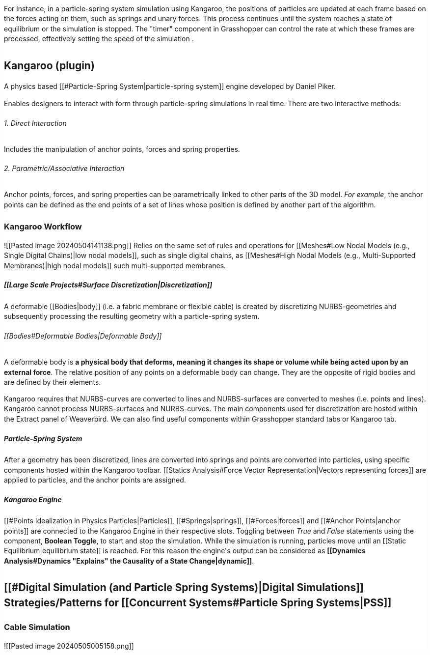 For instance, in a particle-spring system simulation using Kangaroo, the positions of particles are updated at each frame based on the forces acting on them, such as springs and unary forces. 
	This process continues until the system reaches a state of equilibrium or the simulation is stopped. 
		The "timer" component in Grasshopper can control the rate at which these frames are processed, effectively setting the speed of the simulation​​​​ .
## Kangaroo (plugin)
A physics based [[#Particle-Spring System|particle-spring system]] engine developed by Daniel Piker.

Enables designers to interact with form through particle-spring simulations in real time. 
There are two interactive methods:
###### 1. Direct Interaction
Includes the manipulation of anchor points, forces and spring properties.
###### 2. Parametric/Associative Interaction
Anchor points, forces, and spring properties can be parametrically linked to other parts of the 3D model.
	*For example*, the anchor points can be defined as the end points of a set of lines whose position is defined by another part of the algorithm. 
### Kangaroo Workflow
![[Pasted image 20240504141138.png]]
Relies on the same set of rules and operations for [[Meshes#Low Nodal Models (e.g., Single Digital Chains)|low nodal models]], such as single digital chains, as [[Meshes#High Nodal Models (e.g., Multi-Supported Membranes)|high nodal models]] such multi-supported membranes.
##### [[Large Scale Projects#Surface Discretization|Discretization]]
A deformable [[Bodies|body]] (i.e. a fabric membrane or flexible cable) is created by discretizing NURBS-geometries and subsequently processing the resulting geometry with a particle-spring system.
###### [[Bodies#Deformable Bodies|Deformable Body]]
A deformable body is **a physical body that deforms, meaning it changes its shape or volume while being acted upon by an external force**. 
	The relative position of any points on a deformable body can change. 
		They are the opposite of rigid bodies and are defined by their elements.

Kangaroo requires that NURBS-curves are converted to lines and NURBS-surfaces are converted to meshes (i.e. points and lines). 
	Kangaroo cannot process NURBS-surfaces and NURBS-curves. 
		The main components used for discretization are hosted within the Extract panel of Weaverbird. 
			We can also find useful components within Grasshopper standard tabs or Kangaroo tab.
##### Particle-Spring System
After a geometry has been discretized, lines are converted into springs and points are converted into particles, using specific components hosted within the Kangaroo toolbar.
	[[Statics Analysis#Force Vector Representation|Vectors representing forces]] are applied to particles, and the anchor points are assigned. 
##### Kangaroo Engine
[[#Points Idealization in Physics Particles|Particles]], [[#Springs|springs]], [[#Forces|forces]] and [[#Anchor Points|anchor points]] are connected to the Kangaroo Engine in their respective slots. 
	Toggling between *True* and *False* statements using the component, **Boolean Toggle**, to start and stop the simulation.
		While the simulation is running, particles move until an [[Static Equilibrium|equilibrium state]] is reached. 
			For this reason the engine's output can be considered as **[[Dynamics Analysis#Dynamics "Explains" the Causality of a State Change|dynamic]]**.
## [[#Digital Simulation (and Particle Spring Systems)|Digital Simulations]] Strategies/Patterns for [[Concurrent Systems#Particle Spring Systems|PSS]]
### Cable Simulation
![[Pasted image 20240505005158.png]]